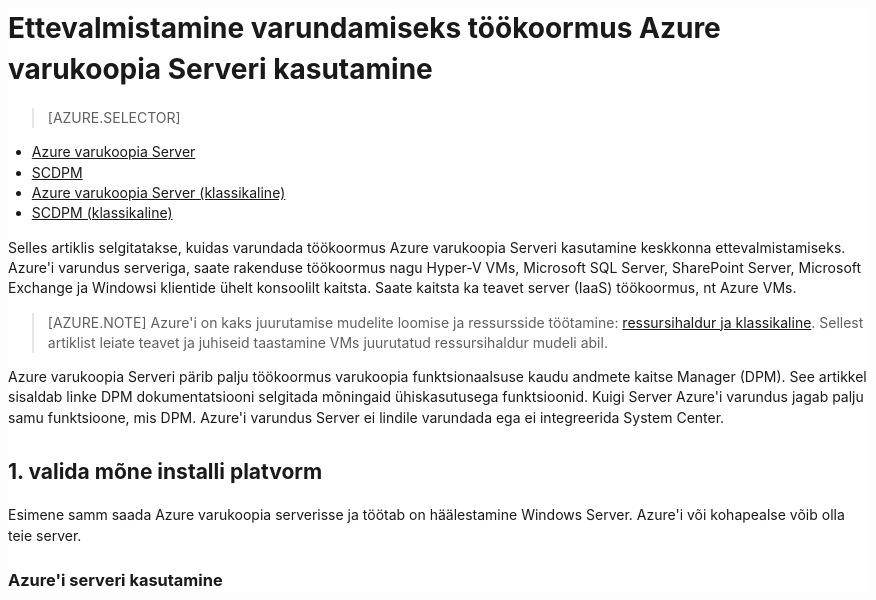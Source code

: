 <properties
  pageTitle="Varundage töökoormus Azure varukoopia Serveri kasutamine keskkonna ettevalmistamise | Microsoft Azure'i"
  description="Azure'i varundus serveri abil kaitsta või varundamine töökoormus keskkonna ettevalmistamiseks."
  services="backup"
  documentationCenter=""
  authors="PVRK"
  manager="shivamg"
  editor=""
  keywords="Azure varukoopia server; kaitse töökoormus; töökoormus varundamine"/>

<tags
  ms.service="backup"
  ms.workload="storage-backup-recovery"
  ms.tgt_pltfrm="na"
  ms.devlang="na"
  ms.topic="article"
  ms.date="09/27/2016"
  ms.author="jimpark;trinadhk;pullabhk;markgal"/>

# <a name="preparing-to-back-up-workloads-using-azure-backup-server"></a>Ettevalmistamine varundamiseks töökoormus Azure varukoopia Serveri kasutamine

> [AZURE.SELECTOR]
- [Azure varukoopia Server](backup-azure-microsoft-azure-backup.md)
- [SCDPM](backup-azure-dpm-introduction.md)
- [Azure varukoopia Server (klassikaline)](backup-azure-microsoft-azure-backup-classic.md)
- [SCDPM (klassikaline)](backup-azure-dpm-introduction-classic.md)

Selles artiklis selgitatakse, kuidas varundada töökoormus Azure varukoopia Serveri kasutamine keskkonna ettevalmistamiseks. Azure'i varundus serveriga, saate rakenduse töökoormus nagu Hyper-V VMs, Microsoft SQL Server, SharePoint Server, Microsoft Exchange ja Windowsi klientide ühelt konsoolilt kaitsta. Saate kaitsta ka teavet server (IaaS) töökoormus, nt Azure VMs.

> [AZURE.NOTE] Azure'i on kaks juurutamise mudelite loomise ja ressursside töötamine: [ressursihaldur ja klassikaline](../resource-manager-deployment-model.md). Sellest artiklist leiate teavet ja juhiseid taastamine VMs juurutatud ressursihaldur mudeli abil.

Azure varukoopia Serveri pärib palju töökoormus varukoopia funktsionaalsuse kaudu andmete kaitse Manager (DPM). See artikkel sisaldab linke DPM dokumentatsiooni selgitada mõningaid ühiskasutusega funktsioonid. Kuigi Server Azure'i varundus jagab palju samu funktsioone, mis DPM. Azure'i varundus Server ei lindile varundada ega ei integreerida System Center.

## <a name="1-choose-an-installation-platform"></a>1. valida mõne installi platvorm

Esimene samm saada Azure varukoopia serverisse ja töötab on häälestamine Windows Server. Azure'i või kohapealse võib olla teie server.

### <a name="using-a-server-in-azure"></a>Azure'i serveri kasutamine
